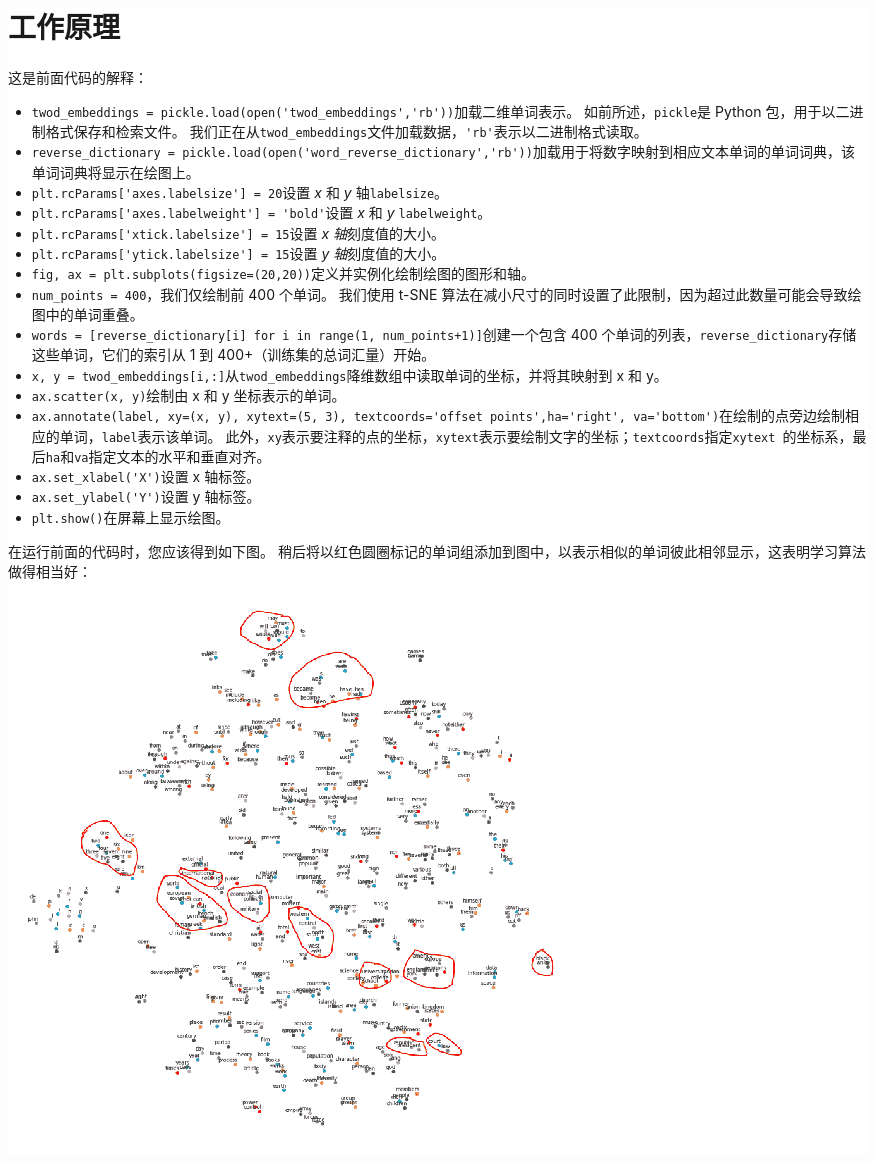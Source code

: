 # 工作原理

这是前面代码的解释：

*   `twod_embeddings = pickle.load(open('twod_embeddings','rb'))`加载二维单词表示。 如前所述，`pickle`是 Python 包，用于以二进制格式保存和检索文件。 我们正在从`twod_embeddings`文件加载数据，`'rb'`表示以二进制格式读取。
*   `reverse_dictionary = pickle.load(open('word_reverse_dictionary','rb'))`加载用于将数字映射到相应文本单词的单词词典，该单词词典将显示在绘图上。
*   `plt.rcParams['axes.labelsize'] = 20`设置 *x* 和 *y* 轴`labelsize`。
*   `plt.rcParams['axes.labelweight'] = 'bold'`设置 *x* 和 *y* `labelweight`。
*   `plt.rcParams['xtick.labelsize'] = 15`设置 *x 轴*刻度值的大小。
*   `plt.rcParams['ytick.labelsize'] = 15`设置 *y 轴*刻度值的大小。
*   `fig, ax = plt.subplots(figsize=(20,20))`定义并实例化绘制绘图的图形和轴。
*   `num_points = 400`，我们仅绘制前 400 个单词。 我们使用 t-SNE 算法在减小尺寸的同时设置了此限制，因为超过此数量可能会导致绘图中的单词重叠。
*   `words = [reverse_dictionary[i] for i in range(1, num_points+1)]`创建一个包含 400 个单词的列表，`reverse_dictionary`存储这些单词，它们的索引从 1 到 400+（训练集的总词汇量）开始。
*   `x, y = twod_embeddings[i,:]`从`twod_embeddings`降维数组中读取单词的坐标，并将其映射到 x 和 y。
*   `ax.scatter(x, y)`绘制由 x 和 y 坐标表示的单词。
*   `ax.annotate(label, xy=(x, y), xytext=(5, 3), textcoords='offset points',ha='right', va='bottom')`在绘制的点旁边绘制相应的单词，`label`表示该单词。 此外，`xy`表示要注释的点的坐标，`xytext`表示要绘制文字的坐标；`textcoords`指定`xytext `的坐标系，最后`ha`和`va`指定文本的水平和垂直对齐。
*   `ax.set_xlabel('X')`设置 x 轴标签。
*   `ax.set_ylabel('Y')`设置 y 轴标签。
*   `plt.show()`在屏幕上显示绘图。

在运行前面的代码时，您应该得到如下图。 稍后将以红色圆圈标记的单词组添加到图中，以表示相似的单词彼此相邻显示，这表明学习算法做得相当好：

![](img/9dd9a998-1102-4c52-aa69-590fd7de77ef.png)